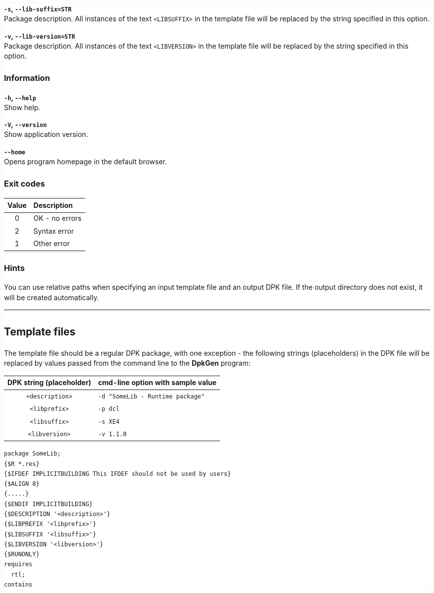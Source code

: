 **`-s`, `--lib-suffix=STR`**  
Package description. All instances of the text `<LIBSUFFIX>` in the template file will be replaced by the string specified in this option.

**`-v`, `--lib-version=STR`**  
Package description. All instances of the text `<LIBVERSION>` in the template file will be replaced by the string specified in this option.

### Information

**`-h`, `--help`**  
Show help.

**`-V`, `--version`**  
Show application version.

**`--home`**  
Opens program homepage in the default browser.

### Exit codes

|Value  |Description      |
|:-----:|:----------------|
|0      | OK - no errors  |
|2      | Syntax error    |
|1      | Other error     |

### Hints
You can use relative paths when specifying an input template file and an output DPK file.
If the output directory does not exist, it will be created automatically.

---

## Template files

The template file should be a regular DPK package, with one exception - the following strings (placeholders) in the DPK file will be replaced by values passed from the command line to the **DpkGen** program:

|DPK string (placeholder)  |cmd-line option with sample value      |
|:-----:|:----------------|
| `<description>` | `-d "SomeLib - Runtime package"` |
| `<libprefix>` | `-p dcl` |
| `<libsuffix>` | `-s XE4`|
| `<libversion>` | `-v 1.1.0`|


```delphi
package SomeLib;
{$R *.res}
{$IFDEF IMPLICITBUILDING This IFDEF should not be used by users}
{$ALIGN 8}
{.....}
{$ENDIF IMPLICITBUILDING}
{$DESCRIPTION '<description>'}
{$LIBPREFIX '<libprefix>'}
{$LIBSUFFIX '<libsuffix>'}
{$LIBVERSION '<libversion>'}
{$RUNONLY}
requires
  rtl;
contains
```
